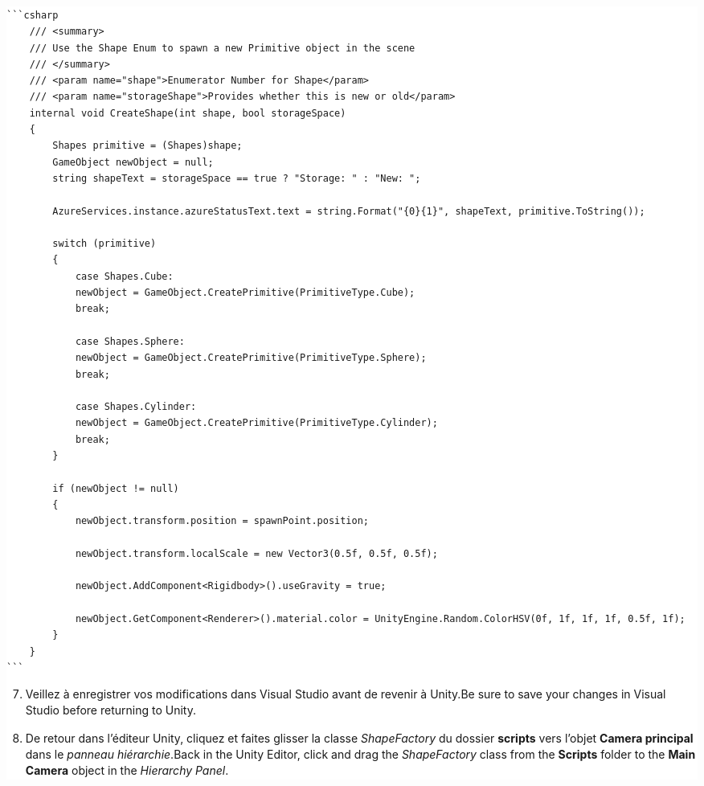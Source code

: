     ```csharp
        /// <summary>
        /// Use the Shape Enum to spawn a new Primitive object in the scene
        /// </summary>
        /// <param name="shape">Enumerator Number for Shape</param>
        /// <param name="storageShape">Provides whether this is new or old</param>
        internal void CreateShape(int shape, bool storageSpace)
        {
            Shapes primitive = (Shapes)shape;
            GameObject newObject = null;
            string shapeText = storageSpace == true ? "Storage: " : "New: ";

            AzureServices.instance.azureStatusText.text = string.Format("{0}{1}", shapeText, primitive.ToString());

            switch (primitive)
            {
                case Shapes.Cube:
                newObject = GameObject.CreatePrimitive(PrimitiveType.Cube);
                break;

                case Shapes.Sphere:
                newObject = GameObject.CreatePrimitive(PrimitiveType.Sphere);
                break;

                case Shapes.Cylinder:
                newObject = GameObject.CreatePrimitive(PrimitiveType.Cylinder);
                break;
            }

            if (newObject != null)
            {
                newObject.transform.position = spawnPoint.position;

                newObject.transform.localScale = new Vector3(0.5f, 0.5f, 0.5f);

                newObject.AddComponent<Rigidbody>().useGravity = true;

                newObject.GetComponent<Renderer>().material.color = UnityEngine.Random.ColorHSV(0f, 1f, 1f, 1f, 0.5f, 1f);
            }
        }
    ```

7.  <span data-ttu-id="1c3a2-481">Veillez à enregistrer vos modifications dans Visual Studio avant de revenir à Unity.</span><span class="sxs-lookup"><span data-stu-id="1c3a2-481">Be sure to save your changes in Visual Studio before returning to Unity.</span></span>

8.  <span data-ttu-id="1c3a2-482">De retour dans l’éditeur Unity, cliquez et faites glisser la classe *ShapeFactory* du dossier **scripts** vers l’objet **Camera principal** dans le *panneau hiérarchie*.</span><span class="sxs-lookup"><span data-stu-id="1c3a2-482">Back in the Unity Editor, click and drag the *ShapeFactory* class from the **Scripts** folder to the **Main Camera** object in the *Hierarchy Panel*.</span></span>


